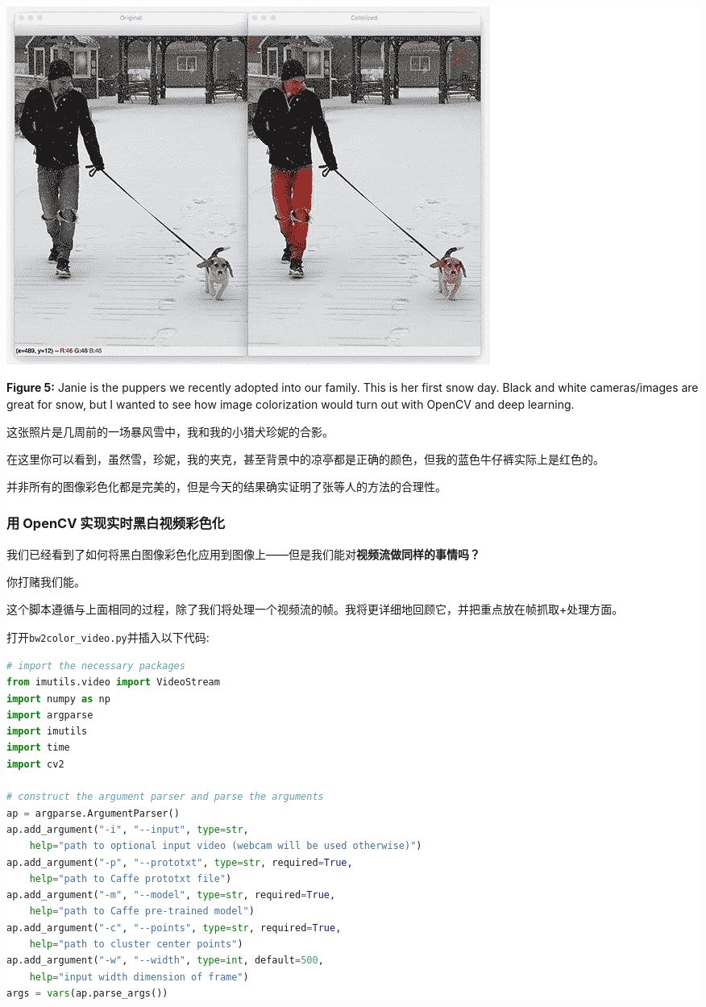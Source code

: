 [![](img/17ac55beece3283f661a9d372540fcfd.png)](https://pyimagesearch.com/wp-content/uploads/2019/02/bw_colorization_opencv_adrian_janie.jpg)

**Figure 5:** Janie is the puppers we recently adopted into our family. This is her first snow day. Black and white cameras/images are great for snow, but I wanted to see how image colorization would turn out with OpenCV and deep learning.

这张照片是几周前的一场暴风雪中，我和我的小猎犬珍妮的合影。

在这里你可以看到，虽然雪，珍妮，我的夹克，甚至背景中的凉亭都是正确的颜色，但我的蓝色牛仔裤实际上是红色的。

并非所有的图像彩色化都是完美的，但是今天的结果确实证明了张等人的方法的合理性。

### 用 OpenCV 实现实时黑白视频彩色化

我们已经看到了如何将黑白图像彩色化应用到图像上——但是我们能对**视频流做同样的事情吗？**

你打赌我们能。

这个脚本遵循与上面相同的过程，除了我们将处理一个视频流的帧。我将更详细地回顾它，并把重点放在帧抓取+处理方面。

打开`bw2color_video.py`并插入以下代码:

```py
# import the necessary packages
from imutils.video import VideoStream
import numpy as np
import argparse
import imutils
import time
import cv2

# construct the argument parser and parse the arguments
ap = argparse.ArgumentParser()
ap.add_argument("-i", "--input", type=str,
	help="path to optional input video (webcam will be used otherwise)")
ap.add_argument("-p", "--prototxt", type=str, required=True,
	help="path to Caffe prototxt file")
ap.add_argument("-m", "--model", type=str, required=True,
	help="path to Caffe pre-trained model")
ap.add_argument("-c", "--points", type=str, required=True,
	help="path to cluster center points")
ap.add_argument("-w", "--width", type=int, default=500,
	help="input width dimension of frame")
args = vars(ap.parse_args())

```